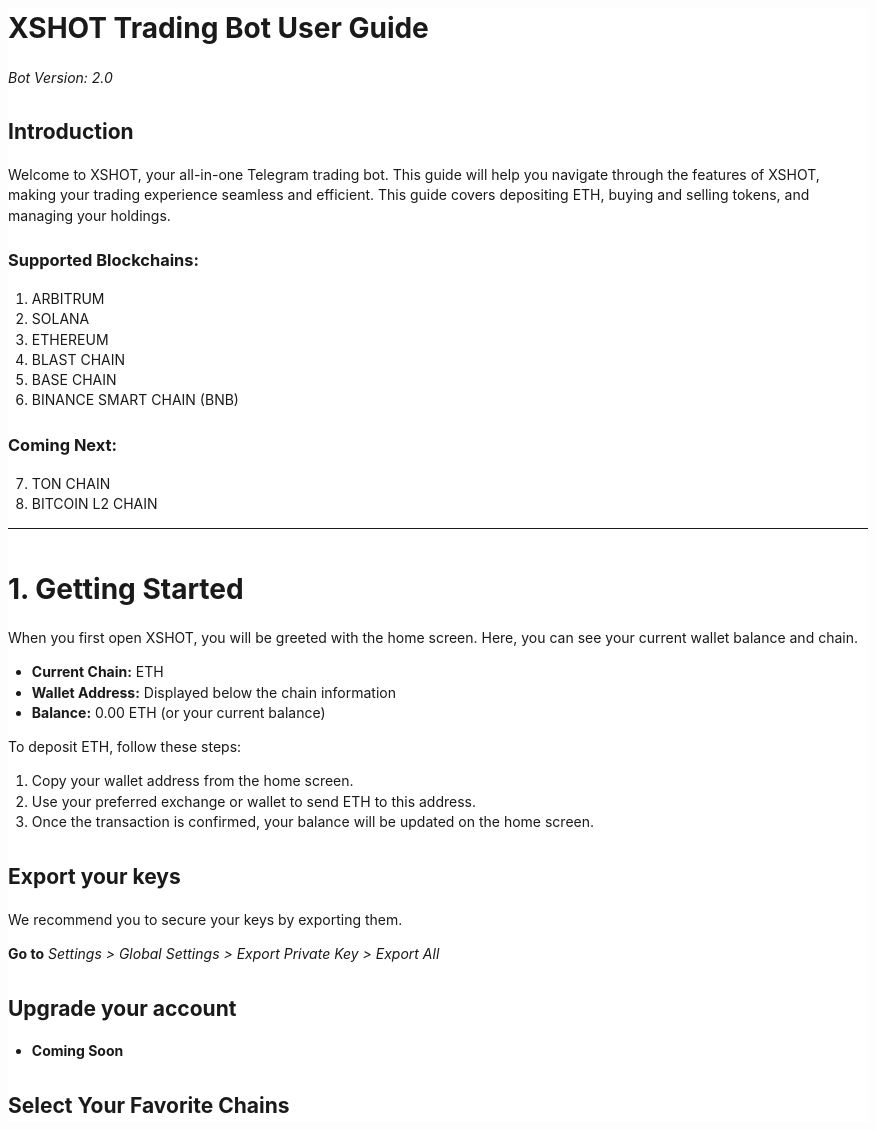 # XSHOT Trading Bot User Guide
*Bot Version: 2.0*


## Introduction

Welcome to XSHOT, your all-in-one Telegram trading bot. This guide will help you navigate through the features of XSHOT, making your trading experience seamless and efficient. This guide covers depositing ETH, buying and selling tokens, and managing your holdings.

### Supported Blockchains: 
1. ARBITRUM
2. SOLANA
3. ETHEREUM
4. BLAST CHAIN
5. BASE CHAIN
6. BINANCE SMART CHAIN (BNB)

### Coming Next:
7. TON CHAIN
8. BITCOIN L2 CHAIN

---

# 1. Getting Started

When you first open XSHOT, you will be greeted with the home screen. Here, you can see your current wallet balance and chain.

- **Current Chain:** ETH
- **Wallet Address:** Displayed below the chain information
- **Balance:** 0.00 ETH (or your current balance)

To deposit ETH, follow these steps:
1. Copy your wallet address from the home screen.
2. Use your preferred exchange or wallet to send ETH to this address.
3. Once the transaction is confirmed, your balance will be updated on the home screen.

## Export your keys

We recommend you to secure your keys by exporting them.

**Go to**
*Settings > Global Settings > Export Private Key > Export All*

## Upgrade your account
- **Coming Soon**


## Select Your Favorite Chains
